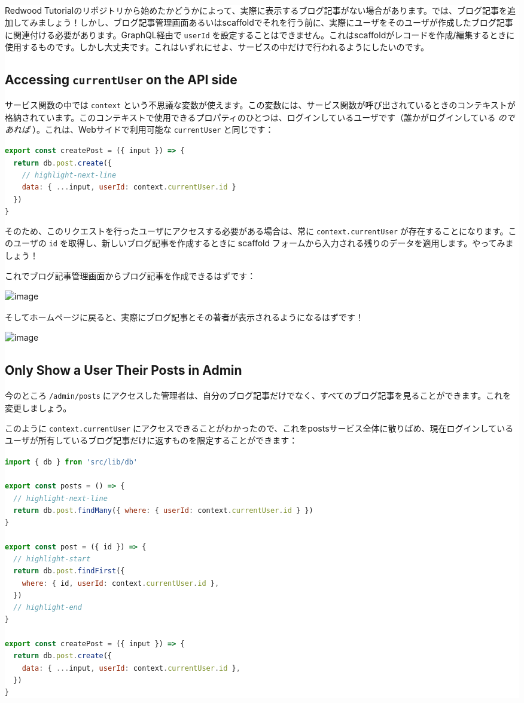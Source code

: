 

Redwood Tutorialのリポジトリから始めたかどうかによって、実際に表示するブログ記事がない場合があります。では、ブログ記事を追加してみましょう！しかし、ブログ記事管理画面あるいはscaffoldでそれを行う前に、実際にユーザをそのユーザが作成したブログ記事に関連付ける必要があります。GraphQL経由で `userId` を設定することはできません。これはscaffoldがレコードを作成/編集するときに使用するものです。しかし大丈夫です。これはいずれにせよ、サービスの中だけで行われるようにしたいのです。

## Accessing `currentUser` on the API side



サービス関数の中では `context` という不思議な変数が使えます。この変数には、サービス関数が呼び出されているときのコンテキストが格納されています。このコンテキストで使用できるプロパティのひとつは、ログインしているユーザです（誰かがログインしている *のであれば* ）。これは、Webサイドで利用可能な `currentUser` と同じです：

```javascript title=api/src/service/posts/posts.js
export const createPost = ({ input }) => {
  return db.post.create({
    // highlight-next-line
    data: { ...input, userId: context.currentUser.id }
  })
}
```



そのため、このリクエストを行ったユーザにアクセスする必要がある場合は、常に `context.currentUser` が存在することになります。このユーザの `id` を取得し、新しいブログ記事を作成するときに scaffold フォームから入力される残りのデータを適用します。やってみましょう！



これでブログ記事管理画面からブログ記事を作成できるはずです：

<img width="937" alt="image" src="https://user-images.githubusercontent.com/300/193152401-d98b488e-dd71-475a-a78c-6cd5233e5bee.png" />



そしてホームページに戻ると、実際にブログ記事とその著者が表示されるようになるはずです！

<img width="937" alt="image" src="https://user-images.githubusercontent.com/300/193152524-2715e49d-a1c3-43a1-b968-84a4f8ae3846.png" />

## Only Show a User Their Posts in Admin



今のところ `/admin/posts` にアクセスした管理者は、自分のブログ記事だけでなく、すべてのブログ記事を見ることができます。これを変更しましょう。



このように `context.currentUser` にアクセスできることがわかったので、これをpostsサービス全体に散りばめ、現在ログインしているユーザが所有しているブログ記事だけに返すものを限定することができます：

```javascript title=api/src/services/posts/posts.js
import { db } from 'src/lib/db'

export const posts = () => {
  // highlight-next-line
  return db.post.findMany({ where: { userId: context.currentUser.id } })
}

export const post = ({ id }) => {
  // highlight-start
  return db.post.findFirst({
    where: { id, userId: context.currentUser.id },
  })
  // highlight-end
}

export const createPost = ({ input }) => {
  return db.post.create({
    data: { ...input, userId: context.currentUser.id },
  })
}

```